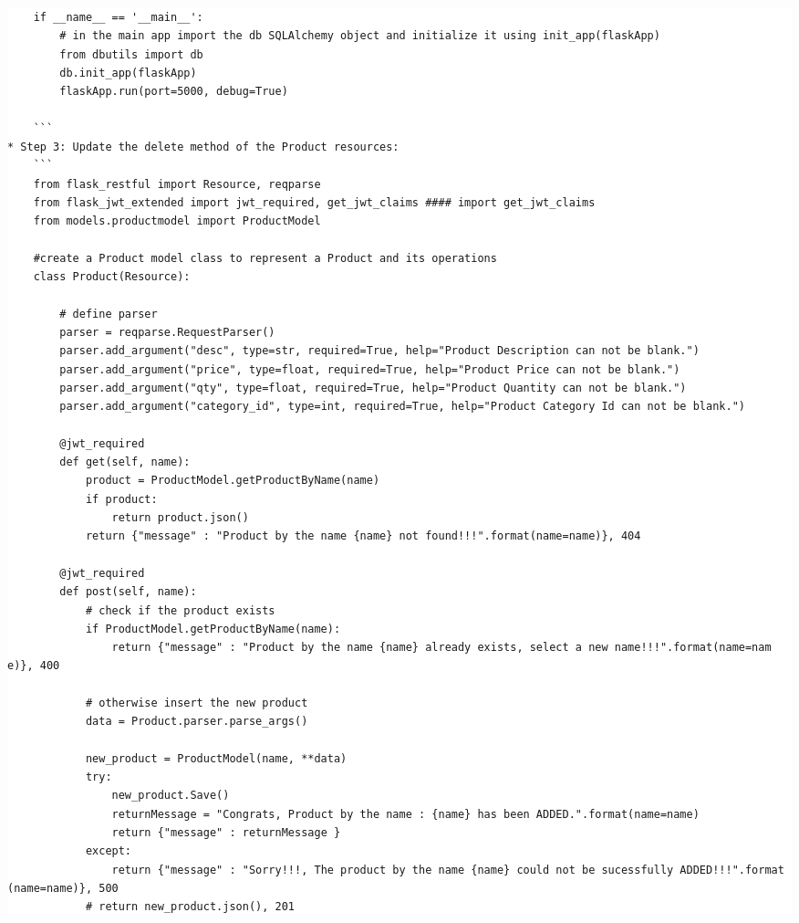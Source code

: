         if __name__ == '__main__':
            # in the main app import the db SQLAlchemy object and initialize it using init_app(flaskApp)
            from dbutils import db
            db.init_app(flaskApp)
            flaskApp.run(port=5000, debug=True)

        ```
    * Step 3: Update the delete method of the Product resources:    
        ```
        from flask_restful import Resource, reqparse
        from flask_jwt_extended import jwt_required, get_jwt_claims #### import get_jwt_claims
        from models.productmodel import ProductModel

        #create a Product model class to represent a Product and its operations
        class Product(Resource):

            # define parser
            parser = reqparse.RequestParser()
            parser.add_argument("desc", type=str, required=True, help="Product Description can not be blank.")
            parser.add_argument("price", type=float, required=True, help="Product Price can not be blank.")
            parser.add_argument("qty", type=float, required=True, help="Product Quantity can not be blank.")
            parser.add_argument("category_id", type=int, required=True, help="Product Category Id can not be blank.")

            @jwt_required
            def get(self, name):
                product = ProductModel.getProductByName(name)
                if product:
                    return product.json()
                return {"message" : "Product by the name {name} not found!!!".format(name=name)}, 404

            @jwt_required
            def post(self, name):
                # check if the product exists
                if ProductModel.getProductByName(name):
                    return {"message" : "Product by the name {name} already exists, select a new name!!!".format(name=name)}, 400

                # otherwise insert the new product
                data = Product.parser.parse_args()
                
                new_product = ProductModel(name, **data)
                try:
                    new_product.Save()
                    returnMessage = "Congrats, Product by the name : {name} has been ADDED.".format(name=name)
                    return {"message" : returnMessage }
                except:
                    return {"message" : "Sorry!!!, The product by the name {name} could not be sucessfully ADDED!!!".format(name=name)}, 500 
                # return new_product.json(), 201

